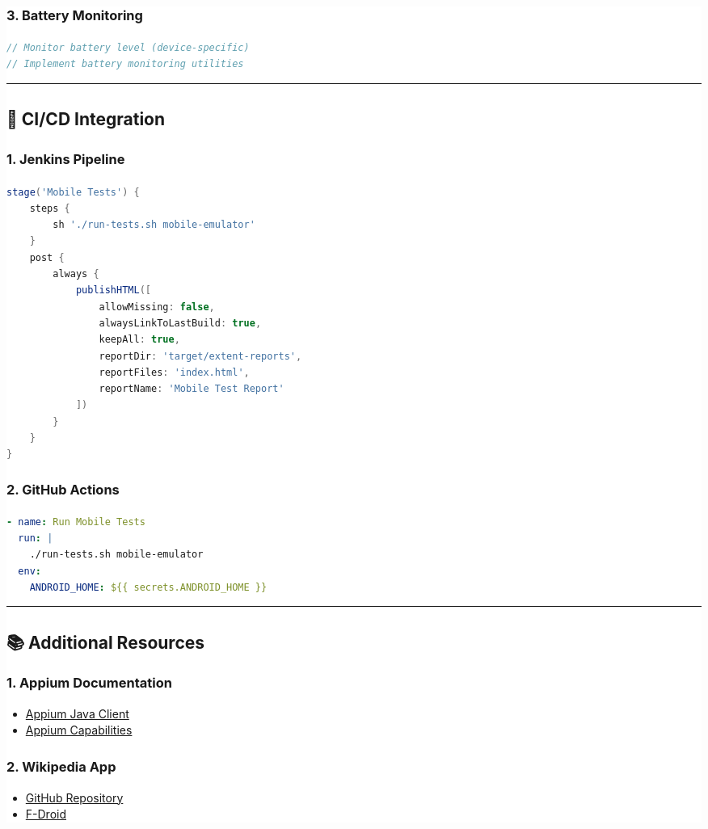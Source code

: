 ### **3. Battery Monitoring**
```java
// Monitor battery level (device-specific)
// Implement battery monitoring utilities
```

---

## 🔄 **CI/CD Integration**

### **1. Jenkins Pipeline**
```groovy
stage('Mobile Tests') {
    steps {
        sh './run-tests.sh mobile-emulator'
    }
    post {
        always {
            publishHTML([
                allowMissing: false,
                alwaysLinkToLastBuild: true,
                keepAll: true,
                reportDir: 'target/extent-reports',
                reportFiles: 'index.html',
                reportName: 'Mobile Test Report'
            ])
        }
    }
}
```

### **2. GitHub Actions**
```yaml
- name: Run Mobile Tests
  run: |
    ./run-tests.sh mobile-emulator
  env:
    ANDROID_HOME: ${{ secrets.ANDROID_HOME }}
```

---

## 📚 **Additional Resources**

### **1. Appium Documentation**
- [Appium Java Client](http://appium.io/docs/en/about-appium/intro/)
- [Appium Capabilities](http://appium.io/docs/en/writing-running-appium/caps/)

### **2. Wikipedia App**
- [GitHub Repository](https://github.com/wikimedia/wikipedia-android)
- [F-Droid](https://f-droid.org/packages/org.wikipedia/)
